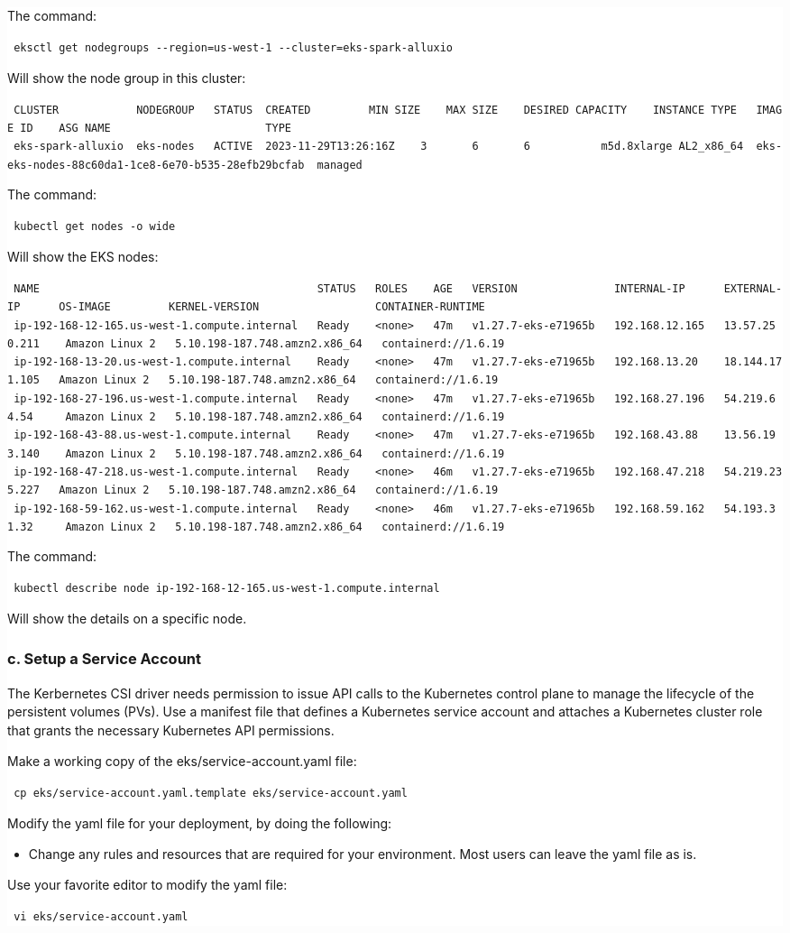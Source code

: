The command:

     eksctl get nodegroups --region=us-west-1 --cluster=eks-spark-alluxio

Will show the node group in this cluster:

     CLUSTER			NODEGROUP	STATUS	CREATED			MIN SIZE	MAX SIZE	DESIRED CAPACITY	INSTANCE TYPE	IMAGE ID	ASG NAME						TYPE
     eks-spark-alluxio	eks-nodes	ACTIVE	2023-11-29T13:26:16Z	3		6		6			m5d.8xlarge	AL2_x86_64	eks-eks-nodes-88c60da1-1ce8-6e70-b535-28efb29bcfab	managed

The command:

     kubectl get nodes -o wide

Will show the EKS nodes:

     NAME                                           STATUS   ROLES    AGE   VERSION               INTERNAL-IP      EXTERNAL-IP      OS-IMAGE         KERNEL-VERSION                  CONTAINER-RUNTIME
     ip-192-168-12-165.us-west-1.compute.internal   Ready    <none>   47m   v1.27.7-eks-e71965b   192.168.12.165   13.57.250.211    Amazon Linux 2   5.10.198-187.748.amzn2.x86_64   containerd://1.6.19
     ip-192-168-13-20.us-west-1.compute.internal    Ready    <none>   47m   v1.27.7-eks-e71965b   192.168.13.20    18.144.171.105   Amazon Linux 2   5.10.198-187.748.amzn2.x86_64   containerd://1.6.19
     ip-192-168-27-196.us-west-1.compute.internal   Ready    <none>   47m   v1.27.7-eks-e71965b   192.168.27.196   54.219.64.54     Amazon Linux 2   5.10.198-187.748.amzn2.x86_64   containerd://1.6.19
     ip-192-168-43-88.us-west-1.compute.internal    Ready    <none>   47m   v1.27.7-eks-e71965b   192.168.43.88    13.56.193.140    Amazon Linux 2   5.10.198-187.748.amzn2.x86_64   containerd://1.6.19
     ip-192-168-47-218.us-west-1.compute.internal   Ready    <none>   46m   v1.27.7-eks-e71965b   192.168.47.218   54.219.235.227   Amazon Linux 2   5.10.198-187.748.amzn2.x86_64   containerd://1.6.19
     ip-192-168-59-162.us-west-1.compute.internal   Ready    <none>   46m   v1.27.7-eks-e71965b   192.168.59.162   54.193.31.32     Amazon Linux 2   5.10.198-187.748.amzn2.x86_64   containerd://1.6.19


The command:

     kubectl describe node ip-192-168-12-165.us-west-1.compute.internal

Will show the details on a specific node.

### c. Setup a Service Account

The Kerbernetes CSI driver needs permission to issue API calls to the Kubernetes control plane to manage the lifecycle of the persistent volumes (PVs). Use a manifest file that defines a Kubernetes service account and attaches a Kubernetes cluster role that grants the necessary Kubernetes API permissions.

Make a working copy of the eks/service-account.yaml file:

     cp eks/service-account.yaml.template eks/service-account.yaml

Modify the yaml file for your deployment, by doing the following:

- Change any rules and resources that are required for your environment. Most users can leave the yaml file as is.

Use your favorite editor to modify the yaml file:

     vi eks/service-account.yaml
